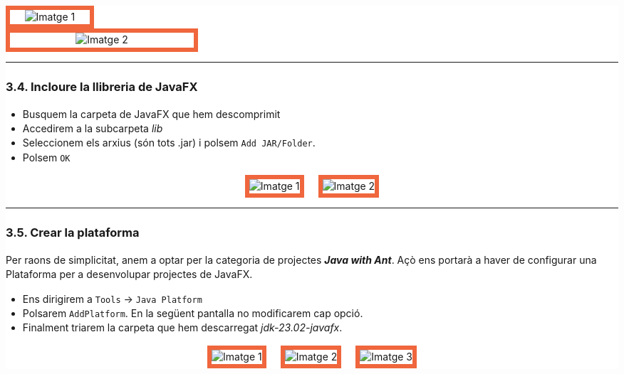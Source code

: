   <div style="border: 6px solid rgb(240, 102, 61); max-width: 13%; text-align: center;">
    <img src="/uf11/Tools_Libraries.jpg" style="max-width: 100%; height: auto;" alt="Imatge 1">
  </div>

  <div style="border: 6px solid rgb(240, 102, 61); max-width: 30%; text-align: center;">
    <img src="/uf11/nom_javaFX.jpg" style="max-width: 100%; height: auto;" alt="Imatge 2">
  </div>

</div>

---

### 3.4. Incloure la llibreria de JavaFX

- Busquem la carpeta de JavaFX que hem descomprimit
- Accedirem a la subcarpeta *lib*
- Seleccionem els arxius (són tots .jar) i polsem `Add JAR/Folder`.
- Polsem `OK`

<div style="display: flex; justify-content: center; gap: 20px;">

  <div style="border: 6px solid rgb(240, 102, 61); max-width: 33%; text-align: center;">
    <img src="/uf11/ruta_lib.jpg" style="max-width: 100%; height: auto;" alt="Imatge 1">
  </div>

  <div style="border: 6px solid rgb(240, 102, 61); max-width: 30%; text-align: center;">
    <img src="/uf11/llibreries_importades.jpg" style="max-width: 100%; height: auto;" alt="Imatge 2">
  </div>

</div>

---

### 3.5. Crear la plataforma

 Per raons de simplicitat, anem a optar per la categoria de projectes ***Java with Ant***. Açò ens portarà a haver de configurar una Plataforma per a desenvolupar projectes de JavaFX.

- Ens dirigirem a `Tools` → `Java Platform`
- Polsarem `AddPlatform`. En la següent pantalla no modificarem cap opció.
- Finalment triarem la carpeta que hem descarregat *jdk-23.02-javafx*.

<div style="display: flex; justify-content: center; gap: 20px;">

  <div style="border: 6px solid rgb(240, 102, 61); max-width: 33%; text-align: center;">
    <img src="/uf11/java_platform_manager.jpg" style="max-width: 100%; height: auto;" alt="Imatge 1">
  </div>

  <div style="border: 6px solid rgb(240, 102, 61); max-height: 70%; text-align: center;">
    <img src="/uf11/add_platform.jpg" style="width: auto; height: 100%;" alt="Imatge 2">
  </div>

  <div style="border: 6px solid rgb(240, 102, 61); max-width: 30%; text-align: center;">
    <img src="/uf11/seleccionar_javafx_platform.jpg" style="max-width: 100%; height: auto;" alt="Imatge 3">
  </div>
